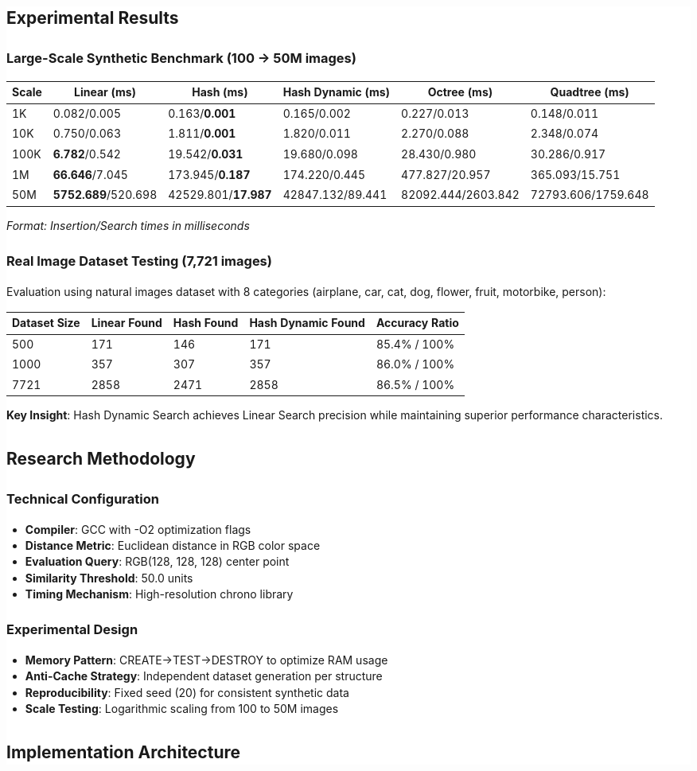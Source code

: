 ## Experimental Results

### Large-Scale Synthetic Benchmark (100 → 50M images)

| Scale | Linear (ms) | Hash (ms) | Hash Dynamic (ms) | Octree (ms) | Quadtree (ms) |
|-------|-------------|-----------|-------------------|-------------|---------------|
| 1K    | 0.082/0.005 | 0.163/**0.001** | 0.165/0.002 | 0.227/0.013 | 0.148/0.011 |
| 10K   | 0.750/0.063 | 1.811/**0.001** | 1.820/0.011 | 2.270/0.088 | 2.348/0.074 |
| 100K  | **6.782**/0.542 | 19.542/**0.031** | 19.680/0.098 | 28.430/0.980 | 30.286/0.917 |
| 1M    | **66.646**/7.045 | 173.945/**0.187** | 174.220/0.445 | 477.827/20.957 | 365.093/15.751 |
| 50M   | **5752.689**/520.698 | 42529.801/**17.987** | 42847.132/89.441 | 82092.444/2603.842 | 72793.606/1759.648 |

*Format: Insertion/Search times in milliseconds*

### Real Image Dataset Testing (7,721 images)

Evaluation using natural images dataset with 8 categories (airplane, car, cat, dog, flower, fruit, motorbike, person):

| Dataset Size | Linear Found | Hash Found | Hash Dynamic Found | Accuracy Ratio |
|--------------|--------------|------------|-------------------|----------------|
| 500          | 171          | 146        | 171               | 85.4% / 100%   |
| 1000         | 357          | 307        | 357               | 86.0% / 100%   |
| 7721         | 2858         | 2471       | 2858              | 86.5% / 100%   |

**Key Insight**: Hash Dynamic Search achieves Linear Search precision while maintaining superior performance characteristics.

## Research Methodology

### Technical Configuration
- **Compiler**: GCC with -O2 optimization flags
- **Distance Metric**: Euclidean distance in RGB color space  
- **Evaluation Query**: RGB(128, 128, 128) center point
- **Similarity Threshold**: 50.0 units
- **Timing Mechanism**: High-resolution chrono library

### Experimental Design
- **Memory Pattern**: CREATE→TEST→DESTROY to optimize RAM usage
- **Anti-Cache Strategy**: Independent dataset generation per structure
- **Reproducibility**: Fixed seed (20) for consistent synthetic data
- **Scale Testing**: Logarithmic scaling from 100 to 50M images

## Implementation Architecture
